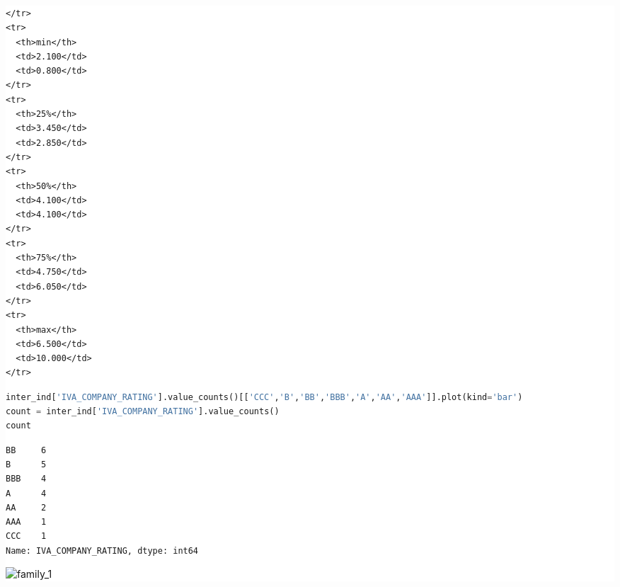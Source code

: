     </tr>
    <tr>
      <th>min</th>
      <td>2.100</td>
      <td>0.800</td>
    </tr>
    <tr>
      <th>25%</th>
      <td>3.450</td>
      <td>2.850</td>
    </tr>
    <tr>
      <th>50%</th>
      <td>4.100</td>
      <td>4.100</td>
    </tr>
    <tr>
      <th>75%</th>
      <td>4.750</td>
      <td>6.050</td>
    </tr>
    <tr>
      <th>max</th>
      <td>6.500</td>
      <td>10.000</td>
    </tr>
  </tbody>
</table>
</div>




```python
inter_ind['IVA_COMPANY_RATING'].value_counts()[['CCC','B','BB','BBB','A','AA','AAA']].plot(kind='bar')
count = inter_ind['IVA_COMPANY_RATING'].value_counts()
count
```




    BB     6
    B      5
    BBB    4
    A      4
    AA     2
    AAA    1
    CCC    1
    Name: IVA_COMPANY_RATING, dtype: int64




<img src="https://ZioFinLab.github.io/images/2022-12-02-ESG-META/output_6_1.png" alt="family_1" style="zoom:100%;" />

